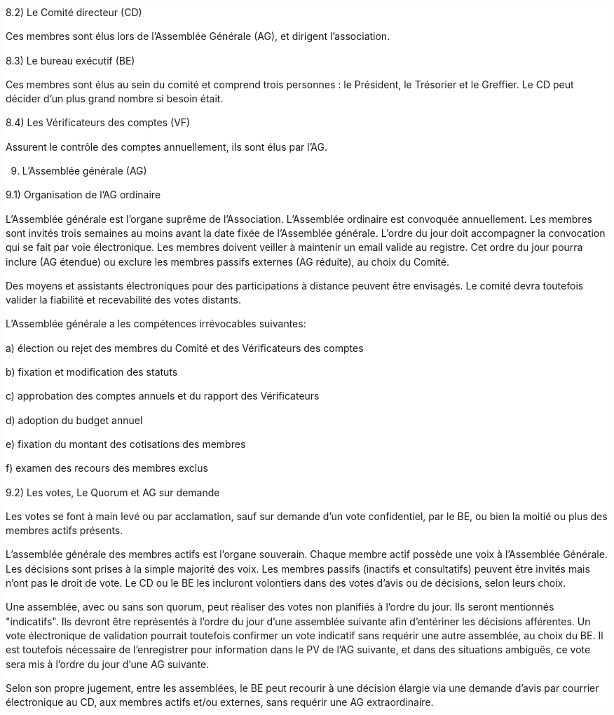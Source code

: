 8.2) Le Comité directeur (CD) 

Ces membres sont élus lors de l’Assemblée Générale (AG), et dirigent l’association. 

8.3) Le bureau exécutif (BE) 

Ces membres sont élus au sein du comité et comprend trois personnes : le Président, le Trésorier et le Greffier. Le CD peut décider d’un plus grand nombre si besoin était. 

8.4) Les Vérificateurs des comptes (VF) 

Assurent le contrôle des comptes annuellement, ils sont élus par l’AG. 



9. L’Assemblée générale (AG) 

9.1) Organisation de l’AG ordinaire 

L’Assemblée générale est l’organe suprême de l’Association. L’Assemblée ordinaire est convoquée annuellement. Les membres sont invités trois semaines au moins avant la date fixée de l’Assemblée générale. L’ordre du jour doit accompagner la convocation qui se fait par voie électronique. Les membres doivent veiller à maintenir un email valide au registre. Cet ordre du jour pourra inclure (AG étendue) ou exclure les membres passifs externes (AG réduite), au choix du Comité. 

Des moyens et assistants électroniques pour des participations à distance peuvent être envisagés. Le comité devra toutefois valider la fiabilité et recevabilité des votes distants. 

L’Assemblée générale a les compétences irrévocables suivantes: 

a) élection ou rejet des membres du Comité et des Vérificateurs des comptes 

b) fixation et modification des statuts 

c) approbation des comptes annuels et du rapport des Vérificateurs 

d) adoption du budget annuel 

e) fixation du montant des cotisations des membres 

f) examen des recours des membres exclus 


9.2) Les votes, Le Quorum et AG sur demande 

Les votes se font à main levé ou par acclamation, sauf sur demande d’un vote confidentiel, par le BE, ou bien la moitié ou plus des membres actifs présents. 

L’assemblée générale des membres actifs est l’organe souverain. Chaque membre actif possède une voix à l’Assemblée Générale. Les décisions sont prises à la simple majorité des voix. Les membres passifs (inactifs et consultatifs) peuvent être invités mais n’ont pas le droit de vote. Le CD ou le BE les incluront volontiers dans des votes d’avis ou de décisions, selon leurs choix. 

Une assemblée, avec ou sans son quorum, peut réaliser des votes non planifiés à l’ordre du jour. Ils seront mentionnés "indicatifs". Ils devront être représentés à l’ordre du jour d’une assemblée suivante afin d’entériner les décisions afférentes. Un vote électronique de validation pourrait toutefois confirmer un vote indicatif sans requérir une autre assemblée, au choix du BE. Il est toutefois nécessaire de l’enregistrer pour information dans le PV de l’AG suivante, et dans des situations ambiguës, ce vote sera mis à l’ordre du jour d’une AG suivante. 

Selon son propre jugement, entre les assemblées, le BE peut recourir à une décision élargie via une demande d’avis par courrier électronique au CD, aux membres actifs et/ou externes, sans requérir une AG extraordinaire. 

